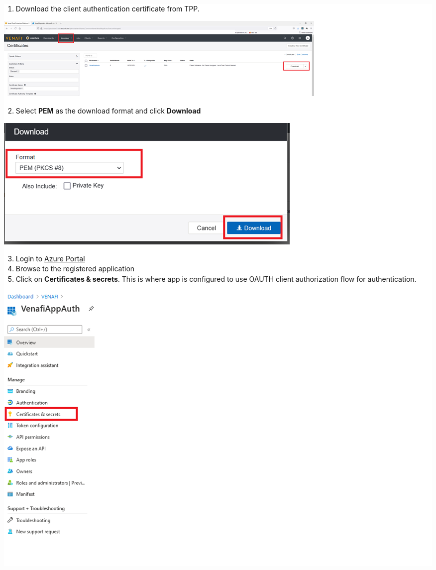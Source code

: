 1. Download the client authentication certificate from TPP. 

![Download client authentication certificate](resources/images/4.png)

2. Select **PEM** as the download format and click **Download**

![PEM certificate](resources/images/5.png)

3. Login to [Azure Portal](https://portal.azure.com)
4. Browse to the registered application
5. Click on **Certificates & secrets**. This is where app is configured to use OAUTH client authorization flow for authentication.

![App Authentication](resources/images/6.png)
